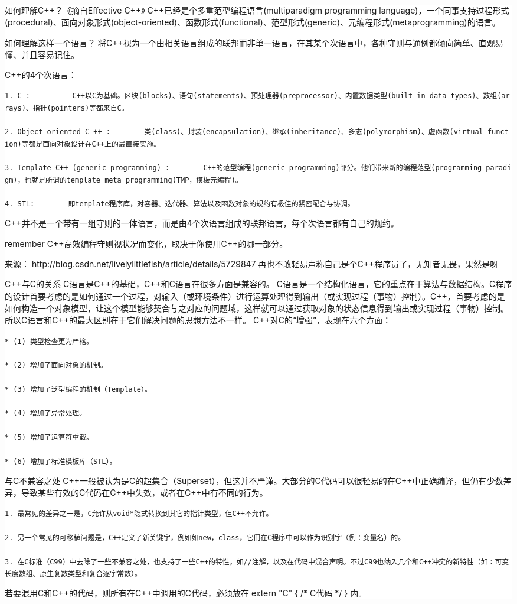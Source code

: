 如何理解C++？《摘自Effective C++》
C++已经是个多重范型编程语言(multiparadigm programming language)，一个同事支持过程形式(procedural)、面向对象形式(object-oriented)、函数形式(functional)、范型形式(generic)、元编程形式(metaprogramming)的语言。
 
如何理解这样一个语言？
将C++视为一个由相关语言组成的联邦而非单一语言，在其某个次语言中，各种守则与通例都倾向简单、直观易懂、并且容易记住。
 
C++的4个次语言：

	1. C :          C++以C为基础。区块(blocks)、语句(statements)、预处理器(preprocessor)、内置数据类型(built-in data types)、数组(arrays)、指针(pointers)等都来自C。

	2. Object-oriented C ++ :        类(class)、封装(encapsulation)、继承(inheritance)、多态(polymorphism)、虚函数(virtual function)等都是面向对象设计在C++上的最直接实施。

	3. Template C++ (generic programming) :        C++的范型编程(generic programming)部分。他们带来新的编程范型(programming paradigm)，也就是所谓的template meta programming(TMP，模板元编程)。

	4. STL:        即template程序库，对容器、迭代器、算法以及函数对象的规约有极佳的紧密配合与协调。

C++并不是一个带有一组守则的一体语言，而是由4个次语言组成的联邦语言，每个次语言都有自己的规约。


remember
C++高效编程守则视状况而变化，取决于你使用C++的哪一部分。

来源： <http://blog.csdn.net/livelylittlefish/article/details/5729847>
再也不敢轻易声称自己是个C++程序员了，无知者无畏，果然是呀

C++与C的关系
C语言是C++的基础，C++和C语言在很多方面是兼容的。
C语言是一个结构化语言，它的重点在于算法与数据结构。C程序的设计首要考虑的是如何通过一个过程，对输入（或环境条件）进行运算处理得到输出（或实现过程（事物）控制）。C++，首要考虑的是如何构造一个对象模型，让这个模型能够契合与之对应的问题域，这样就可以通过获取对象的状态信息得到输出或实现过程（事物）控制。所以C语言和C++的最大区别在于它们解决问题的思想方法不一样。
C++对C的“增强”，表现在六个方面：

	* (1) 类型检查更为严格。

	* (2) 增加了面向对象的机制。

	* (3) 增加了泛型编程的机制（Template）。

	* (4) 增加了异常处理。

	* (5) 增加了运算符重载。

	* (6) 增加了标准模板库（STL）。


与C不兼容之处
C++一般被认为是C的超集合（Superset），但这并不严谨。大部分的C代码可以很轻易的在C++中正确编译，但仍有少数差异，导致某些有效的C代码在C++中失效，或者在C++中有不同的行为。

	1. 最常见的差异之一是，C允许从void*隐式转换到其它的指针类型，但C++不允许。

	2. 另一个常见的可移植问题是，C++定义了新关键字，例如如new，class，它们在C程序中可以作为识别字（例：变量名）的。

	3. 在C标准（C99）中去除了一些不兼容之处，也支持了一些C++的特性，如//注解，以及在代码中混合声明。不过C99也纳入几个和C++冲突的新特性（如：可变长度数组、原生复数类型和复合逐字常数）。


若要混用C和C++的代码，则所有在C++中调用的C代码，必须放在 extern "C" { /* C代码 */ } 内。
